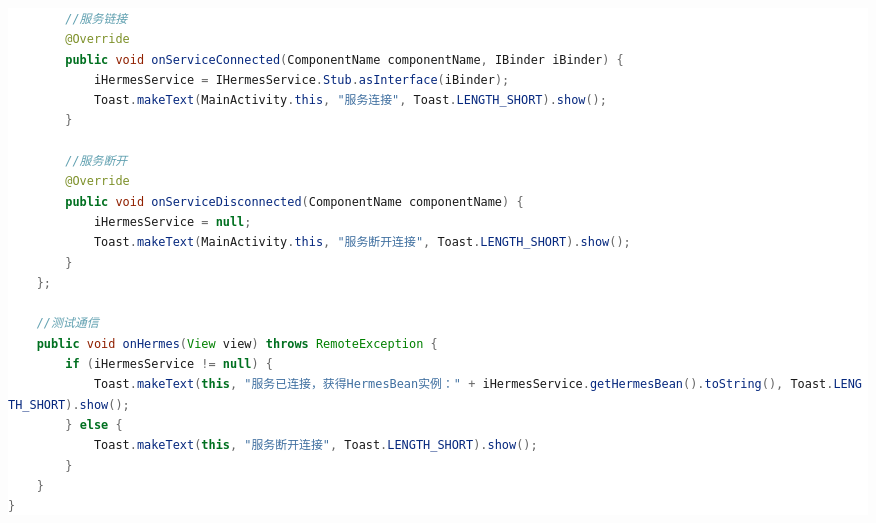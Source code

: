 ```java
        //服务链接
        @Override
        public void onServiceConnected(ComponentName componentName, IBinder iBinder) {
            iHermesService = IHermesService.Stub.asInterface(iBinder);
            Toast.makeText(MainActivity.this, "服务连接", Toast.LENGTH_SHORT).show();
        }

        //服务断开
        @Override
        public void onServiceDisconnected(ComponentName componentName) {
            iHermesService = null;
            Toast.makeText(MainActivity.this, "服务断开连接", Toast.LENGTH_SHORT).show();
        }
    };

	//测试通信
    public void onHermes(View view) throws RemoteException {
        if (iHermesService != null) {
            Toast.makeText(this, "服务已连接，获得HermesBean实例：" + iHermesService.getHermesBean().toString(), Toast.LENGTH_SHORT).show();
        } else {
            Toast.makeText(this, "服务断开连接", Toast.LENGTH_SHORT).show();
        }
    } 
}
```

